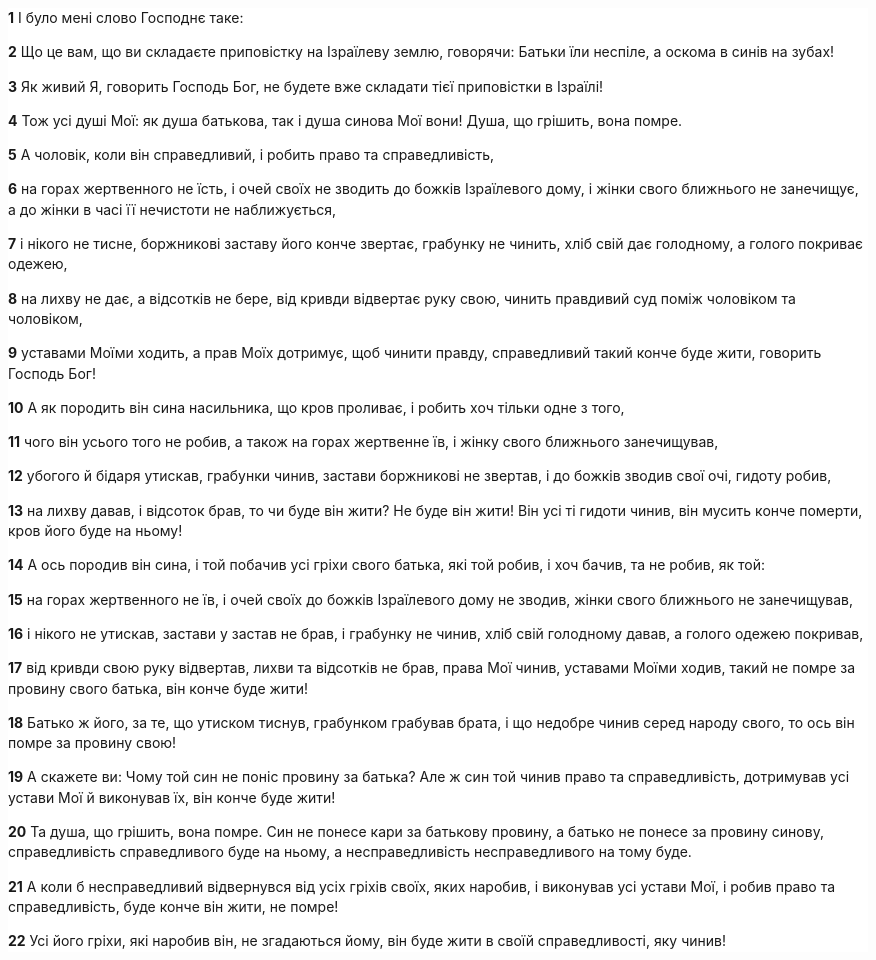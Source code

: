 **1** І було мені слово Господнє таке:

**2** Що це вам, що ви складаєте приповістку на Ізраїлеву землю, говорячи: Батьки їли неспіле, а оскома в синів на зубах!

**3** Як живий Я, говорить Господь Бог, не будете вже складати тієї приповістки в Ізраїлі!

**4** Тож усі душі Мої: як душа батькова, так і душа синова Мої вони! Душа, що грішить, вона помре.

**5** А чоловік, коли він справедливий, і робить право та справедливість,

**6** на горах жертвенного не їсть, і очей своїх не зводить до божків Ізраїлевого дому, і жінки свого ближнього не занечищує, а до жінки в часі її нечистоти не наближується,

**7** і нікого не тисне, боржникові заставу його конче звертає, грабунку не чинить, хліб свій дає голодному, а голого покриває одежею,

**8** на лихву не дає, а відсотків не бере, від кривди відвертає руку свою, чинить правдивий суд поміж чоловіком та чоловіком,

**9** уставами Моїми ходить, а прав Моїх дотримує, щоб чинити правду, справедливий такий конче буде жити, говорить Господь Бог!

**10** А як породить він сина насильника, що кров проливає, і робить хоч тільки одне з того,

**11** чого він усього того не робив, а також на горах жертвенне їв, і жінку свого ближнього занечищував,

**12** убогого й бідаря утискав, грабунки чинив, застави боржникові не звертав, і до божків зводив свої очі, гидоту робив,

**13** на лихву давав, і відсоток брав, то чи буде він жити? Не буде він жити! Він усі ті гидоти чинив, він мусить конче померти, кров його буде на ньому!

**14** А ось породив він сина, і той побачив усі гріхи свого батька, які той робив, і хоч бачив, та не робив, як той:

**15** на горах жертвенного не їв, і очей своїх до божків Ізраїлевого дому не зводив, жінки свого ближнього не занечищував,

**16** і нікого не утискав, застави у застав не брав, і грабунку не чинив, хліб свій голодному давав, а голого одежею покривав,

**17** від кривди свою руку відвертав, лихви та відсотків не брав, права Мої чинив, уставами Моїми ходив, такий не помре за провину свого батька, він конче буде жити!

**18** Батько ж його, за те, що утиском тиснув, грабунком грабував брата, і що недобре чинив серед народу свого, то ось він помре за провину свою!

**19** А скажете ви: Чому той син не поніс провину за батька? Але ж син той чинив право та справедливість, дотримував усі устави Мої й виконував їх, він конче буде жити!

**20** Та душа, що грішить, вона помре. Син не понесе кари за батькову провину, а батько не понесе за провину синову, справедливість справедливого буде на ньому, а несправедливість несправедливого на тому буде.

**21** А коли б несправедливий відвернувся від усіх гріхів своїх, яких наробив, і виконував усі устави Мої, і робив право та справедливість, буде конче він жити, не помре!

**22** Усі його гріхи, які наробив він, не згадаються йому, він буде жити в своїй справедливості, яку чинив!
